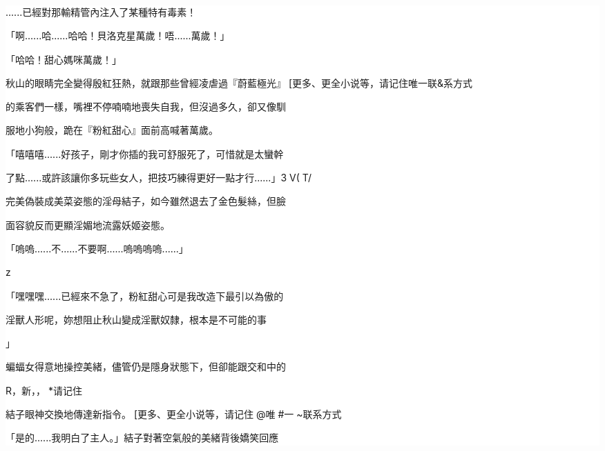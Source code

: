 

......已經對那輸精管內注入了某種特有毒素！



「啊......哈......哈哈！貝洛克星萬歲！唔......萬歲！」



「哈哈！甜心媽咪萬歲！」





秋山的眼睛完全變得殷紅狂熱，就跟那些曾經凌虐過『蔚藍極光』 [更多、更全小说等，请记住唯一联&系方式



的乘客們一樣，嘴裡不停喃喃地喪失自我，但沒過多久，卻又像馴



服地小狗般，跪在『粉紅甜心』面前高喊著萬歲。



「嘻嘻嘻......好孩子，剛才你插的我可舒服死了，可惜就是太蠻幹



了點......或許該讓你多玩些女人，把技巧練得更好一點才行......」3 V( T/



完美偽裝成美菜姿態的淫母結子，如今雖然退去了金色髮絲，但臉



面容貌反而更顯淫媚地流露妖姬姿態。



「嗚嗚......不......不要啊......嗚嗚嗚嗚......」

z





「嘿嘿嘿......已經來不急了，粉紅甜心可是我改造下最引以為傲的



淫獸人形呢，妳想阻止秋山變成淫獸奴隸，根本是不可能的事



」





蝙蝠女得意地操控美緒，儘管仍是隱身狀態下，但卻能跟交和中的

R，新，， *请记住



結子眼神交換地傳達新指令。 [更多、更全小说等，请记住 @唯 #一 ~联系方式



「是的......我明白了主人。」結子對著空氣般的美緒背後嬌笑回應
